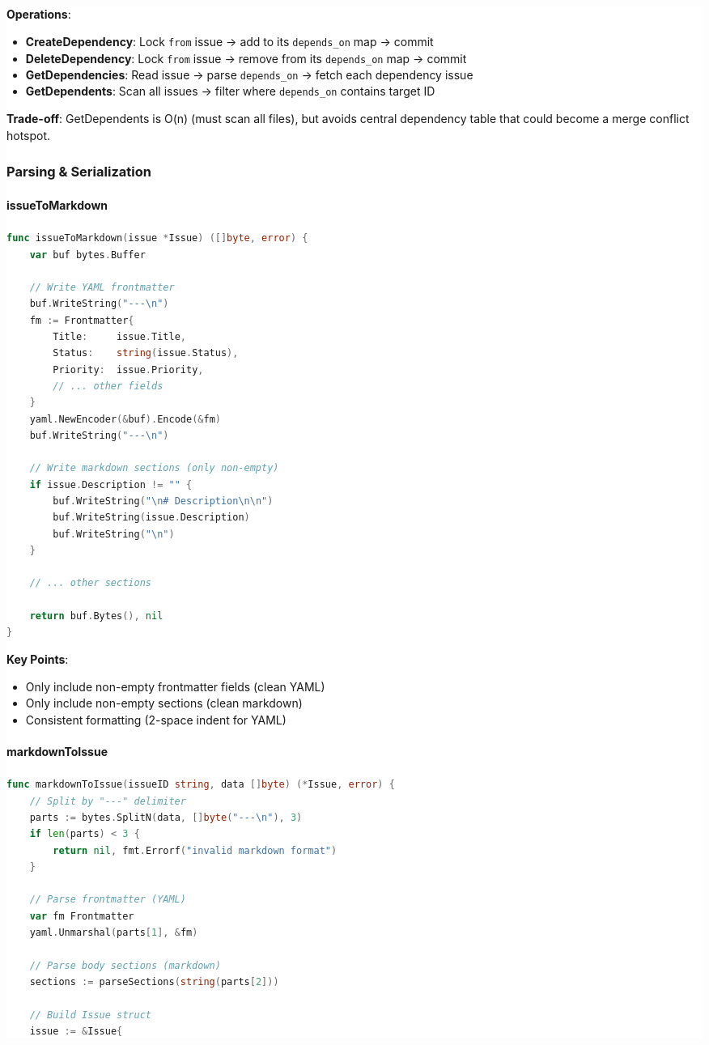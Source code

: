 **Operations**:

- **CreateDependency**: Lock `from` issue → add to its `depends_on` map → commit
- **DeleteDependency**: Lock `from` issue → remove from its `depends_on` map → commit
- **GetDependencies**: Read issue → parse `depends_on` → fetch each dependency issue
- **GetDependents**: Scan all issues → filter where `depends_on` contains target ID

**Trade-off**: GetDependents is O(n) (must scan all files), but avoids central dependency table that could become a merge conflict hotspot.

### Parsing & Serialization

#### issueToMarkdown

```go
func issueToMarkdown(issue *Issue) ([]byte, error) {
    var buf bytes.Buffer

    // Write YAML frontmatter
    buf.WriteString("---\n")
    fm := Frontmatter{
        Title:     issue.Title,
        Status:    string(issue.Status),
        Priority:  issue.Priority,
        // ... other fields
    }
    yaml.NewEncoder(&buf).Encode(&fm)
    buf.WriteString("---\n")

    // Write markdown sections (only non-empty)
    if issue.Description != "" {
        buf.WriteString("\n# Description\n\n")
        buf.WriteString(issue.Description)
        buf.WriteString("\n")
    }

    // ... other sections

    return buf.Bytes(), nil
}
```

**Key Points**:
- Only include non-empty frontmatter fields (clean YAML)
- Only include non-empty sections (clean markdown)
- Consistent formatting (2-space indent for YAML)

#### markdownToIssue

```go
func markdownToIssue(issueID string, data []byte) (*Issue, error) {
    // Split by "---" delimiter
    parts := bytes.SplitN(data, []byte("---\n"), 3)
    if len(parts) < 3 {
        return nil, fmt.Errorf("invalid markdown format")
    }

    // Parse frontmatter (YAML)
    var fm Frontmatter
    yaml.Unmarshal(parts[1], &fm)

    // Parse body sections (markdown)
    sections := parseSections(string(parts[2]))

    // Build Issue struct
    issue := &Issue{
```